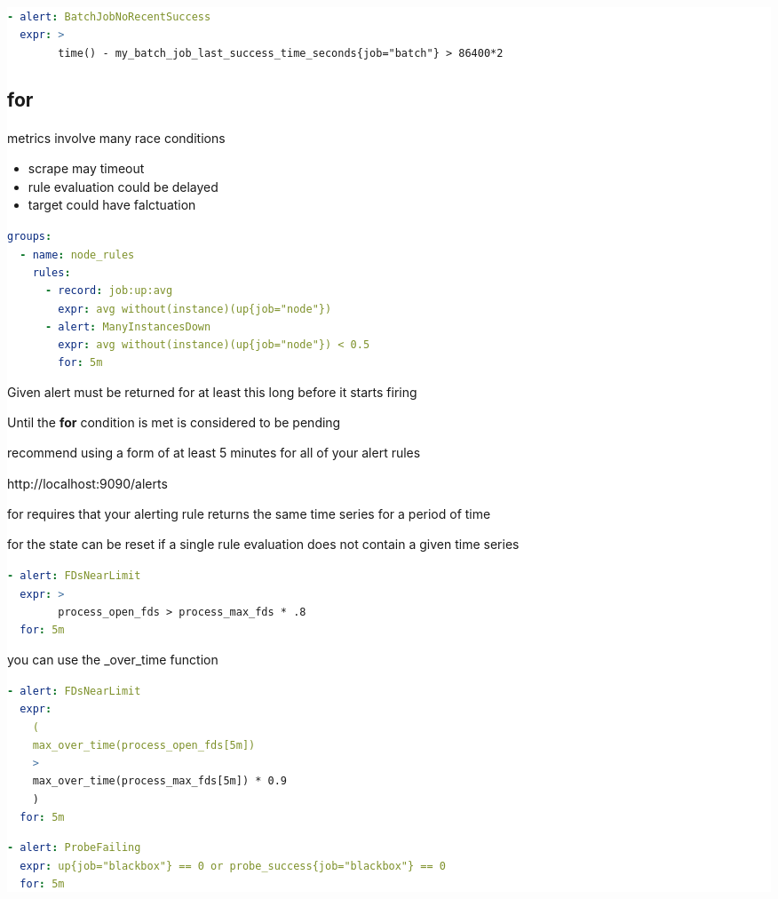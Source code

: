 ```yaml
- alert: BatchJobNoRecentSuccess
  expr: >
        time() - my_batch_job_last_success_time_seconds{job="batch"} > 86400*2
```
## for
metrics involve many race conditions

- scrape may timeout
- rule evaluation could be delayed
- target could have falctuation
  
```yaml
groups:
  - name: node_rules
    rules:
      - record: job:up:avg
        expr: avg without(instance)(up{job="node"})
      - alert: ManyInstancesDown
        expr: avg without(instance)(up{job="node"}) < 0.5
        for: 5m
```
Given alert must be returned for at least this long before it starts firing

Until the __for__ condition is met is considered to be pending


recommend using a form of at least 5 minutes for all of your alert rules

http://localhost:9090/alerts


for requires that your alerting rule returns the same time series for a period of time

for the state can be reset if a single rule evaluation does not contain a given time series



```yaml
- alert: FDsNearLimit
  expr: >
        process_open_fds > process_max_fds * .8
  for: 5m
```
you can use the _over_time function

```yaml
- alert: FDsNearLimit
  expr:
    (
    max_over_time(process_open_fds[5m])
    >
    max_over_time(process_max_fds[5m]) * 0.9
    )
  for: 5m
```

```yaml
- alert: ProbeFailing
  expr: up{job="blackbox"} == 0 or probe_success{job="blackbox"} == 0
  for: 5m
```
